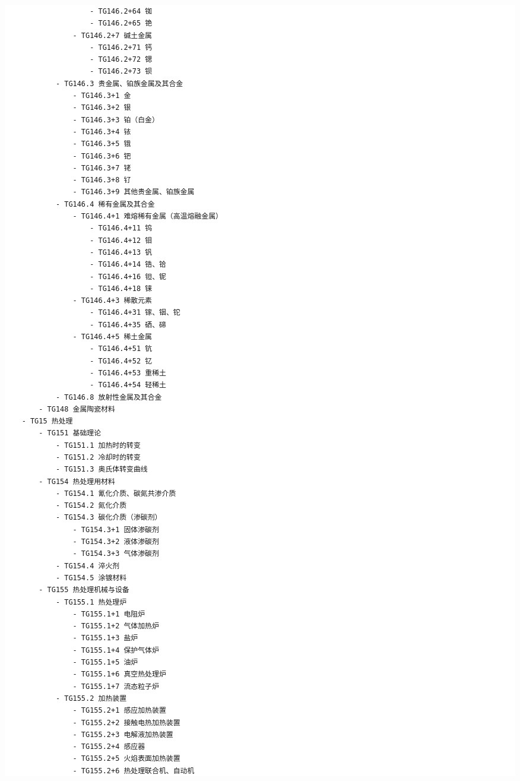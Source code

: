 						- TG146.2+64 铷
						- TG146.2+65 铯
					- TG146.2+7 碱土金属
						- TG146.2+71 钙
						- TG146.2+72 锶
						- TG146.2+73 钡
				- TG146.3 贵金属、铂族金属及其合金
					- TG146.3+1 金
					- TG146.3+2 银
					- TG146.3+3 铂（白金）
					- TG146.3+4 铱
					- TG146.3+5 锇
					- TG146.3+6 钯
					- TG146.3+7 铑
					- TG146.3+8 钌
					- TG146.3+9 其他贵金属、铂族金属
				- TG146.4 稀有金属及其合金
					- TG146.4+1 难熔稀有金属（高温熔融金属）
						- TG146.4+11 钨
						- TG146.4+12 钼
						- TG146.4+13 钒
						- TG146.4+14 锆、铪
						- TG146.4+16 钽、铌
						- TG146.4+18 铼
					- TG146.4+3 稀散元素
						- TG146.4+31 镓、铟、铊
						- TG146.4+35 硒、碲
					- TG146.4+5 稀土金属
						- TG146.4+51 钪
						- TG146.4+52 钇
						- TG146.4+53 重稀土
						- TG146.4+54 轻稀土
				- TG146.8 放射性金属及其合金
			- TG148 金属陶瓷材料
		- TG15 热处理
			- TG151 基础理论
				- TG151.1 加热时的转变
				- TG151.2 冷却时的转变
				- TG151.3 奥氏体转变曲线
			- TG154 热处理用材料
				- TG154.1 氰化介质、碳氮共渗介质
				- TG154.2 氮化介质
				- TG154.3 碳化介质（渗碳剂）
					- TG154.3+1 固体渗碳剂
					- TG154.3+2 液体渗碳剂
					- TG154.3+3 气体渗碳剂
				- TG154.4 淬火剂
				- TG154.5 涂镀材料
			- TG155 热处理机械与设备
				- TG155.1 热处理炉
					- TG155.1+1 电阻炉
					- TG155.1+2 气体加热炉
					- TG155.1+3 盐炉
					- TG155.1+4 保护气体炉
					- TG155.1+5 油炉
					- TG155.1+6 真空热处理炉
					- TG155.1+7 流态粒子炉
				- TG155.2 加热装置
					- TG155.2+1 感应加热装置
					- TG155.2+2 接触电热加热装置
					- TG155.2+3 电解液加热装置
					- TG155.2+4 感应器
					- TG155.2+5 火焰表面加热装置
					- TG155.2+6 热处理联合机、自动机